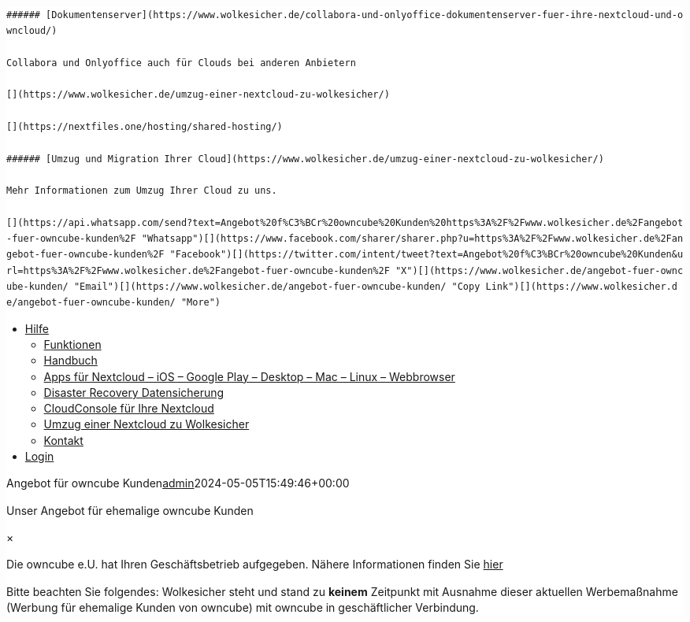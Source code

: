     ###### [Dokumentenserver](https://www.wolkesicher.de/collabora-und-onlyoffice-dokumentenserver-fuer-ihre-nextcloud-und-owncloud/)
    
    Collabora und Onlyoffice auch für Clouds bei anderen Anbietern
    
    [](https://www.wolkesicher.de/umzug-einer-nextcloud-zu-wolkesicher/)
    
    [](https://nextfiles.one/hosting/shared-hosting/)
    
    ###### [Umzug und Migration Ihrer Cloud](https://www.wolkesicher.de/umzug-einer-nextcloud-zu-wolkesicher/)
    
    Mehr Informationen zum Umzug Ihrer Cloud zu uns.
    
    [](https://api.whatsapp.com/send?text=Angebot%20f%C3%BCr%20owncube%20Kunden%20https%3A%2F%2Fwww.wolkesicher.de%2Fangebot-fuer-owncube-kunden%2F "Whatsapp")[](https://www.facebook.com/sharer/sharer.php?u=https%3A%2F%2Fwww.wolkesicher.de%2Fangebot-fuer-owncube-kunden%2F "Facebook")[](https://twitter.com/intent/tweet?text=Angebot%20f%C3%BCr%20owncube%20Kunden&url=https%3A%2F%2Fwww.wolkesicher.de%2Fangebot-fuer-owncube-kunden%2F "X")[](https://www.wolkesicher.de/angebot-fuer-owncube-kunden/ "Email")[](https://www.wolkesicher.de/angebot-fuer-owncube-kunden/ "Copy Link")[](https://www.wolkesicher.de/angebot-fuer-owncube-kunden/ "More")
    
* [Hilfe](#)
    * [Funktionen](https://www.wolkesicher.de/funktionen/)
    * [Handbuch](https://docs.nextcloud.com/server/latest/user_manual/de/)
    * [Apps für Nextcloud – iOS – Google Play – Desktop – Mac – Linux – Webbrowser](https://www.wolkesicher.de/apps-fuer-nextcloud-ios-google-play-desktop-mac-linux-webbrowser/)
    * [Disaster Recovery Datensicherung](https://www.wolkesicher.de/die-sicherheit-ihrer-daten-sind-uns-wichtig/)
    * [CloudConsole für Ihre Nextcloud](https://www.wolkesicher.de/cloudconsole-fuer-ihre-nextcloud/)
    * [Umzug einer Nextcloud zu Wolkesicher](https://www.wolkesicher.de/umzug-einer-nextcloud-zu-wolkesicher/)
    * [Kontakt](https://www.wolkesicher.de/kontakt/)
* [Login](https://my.wolkesicher.de/)

[](https://api.whatsapp.com/send?text=Angebot%20f%C3%BCr%20owncube%20Kunden%20https%3A%2F%2Fwww.wolkesicher.de%2Fangebot-fuer-owncube-kunden%2F "Whatsapp")[](https://www.facebook.com/sharer/sharer.php?u=https%3A%2F%2Fwww.wolkesicher.de%2Fangebot-fuer-owncube-kunden%2F "Facebook")[](https://twitter.com/intent/tweet?text=Angebot%20f%C3%BCr%20owncube%20Kunden&url=https%3A%2F%2Fwww.wolkesicher.de%2Fangebot-fuer-owncube-kunden%2F "X")[](https://www.wolkesicher.de/angebot-fuer-owncube-kunden/ "Email")[](https://www.wolkesicher.de/angebot-fuer-owncube-kunden/ "Copy Link")[](https://www.wolkesicher.de/angebot-fuer-owncube-kunden/ "More")

Angebot für owncube Kunden[admin](https://www.wolkesicher.de/author/admin/ "Beiträge von admin")2024-05-05T15:49:46+00:00

Unser Angebot für ehemalige owncube Kunden

×

Die owncube e.U. hat Ihren Geschäftsbetrieb aufgegeben. Nähere Informationen finden Sie [hier](https://owncube.com/owncube/)

Bitte beachten Sie folgendes: Wolkesicher steht und stand zu **keinem** Zeitpunkt mit Ausnahme dieser aktuellen Werbemaßnahme (Werbung für ehemalige Kunden von owncube) mit owncube in geschäftlicher Verbindung.
